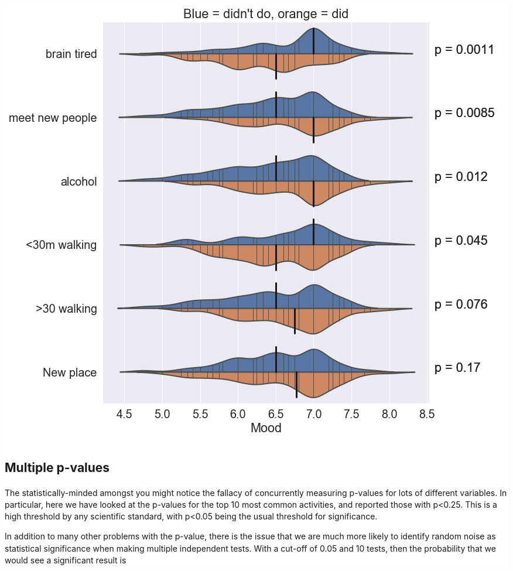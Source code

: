 <img src="/assets/images/posts/diary/vioplots.png" />
</figure>

<br>

## Multiple p-values

The statistically-minded amongst you might notice the fallacy of concurrently measuring p-values for lots of different variables. In particular, here we have looked at the p-values for the top 10 most common activities, and reported those with p<0.25. This is a high threshold by any scientific standard, with p<0.05 being the usual threshold for significance.

In addition to many other problems with the p-value, there is the issue that we are much more likely to identify random noise as statistical significance when making multiple independent tests. With a cut-off of 0.05 and 10 tests, then the probability that we would see a significant result is
